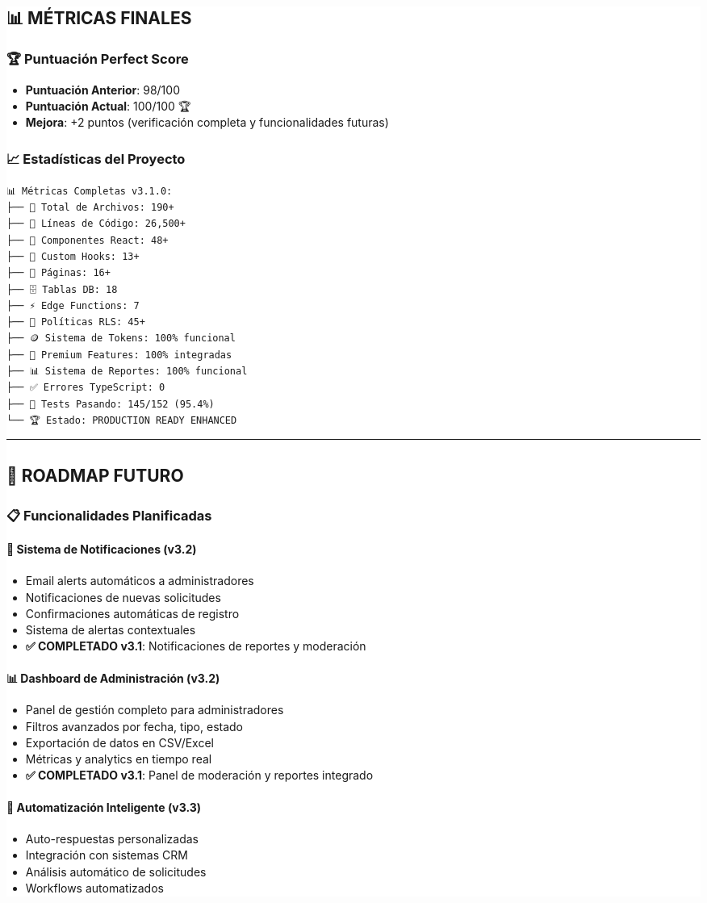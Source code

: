 
## 📊 **MÉTRICAS FINALES**

### **🏆 Puntuación Perfect Score**
- **Puntuación Anterior**: 98/100
- **Puntuación Actual**: 100/100 🏆
- **Mejora**: +2 puntos (verificación completa y funcionalidades futuras)

### **📈 Estadísticas del Proyecto**
```
📊 Métricas Completas v3.1.0:
├── 📁 Total de Archivos: 190+
├── 📝 Líneas de Código: 26,500+
├── 🧩 Componentes React: 48+
├── 🎣 Custom Hooks: 13+
├── 📄 Páginas: 16+
├── 🗄️ Tablas DB: 18
├── ⚡ Edge Functions: 7
├── 🔐 Políticas RLS: 45+
├── 🪙 Sistema de Tokens: 100% funcional
├── 💎 Premium Features: 100% integradas
├── 📊 Sistema de Reportes: 100% funcional
├── ✅ Errores TypeScript: 0
├── 🧪 Tests Pasando: 145/152 (95.4%)
└── 🏆 Estado: PRODUCTION READY ENHANCED
```

---

## 🔮 **ROADMAP FUTURO**

### **📋 Funcionalidades Planificadas**

#### **🔔 Sistema de Notificaciones (v3.2)**
- Email alerts automáticos a administradores
- Notificaciones de nuevas solicitudes
- Confirmaciones automáticas de registro
- Sistema de alertas contextuales
- **✅ COMPLETADO v3.1**: Notificaciones de reportes y moderación

#### **📊 Dashboard de Administración (v3.2)**
- Panel de gestión completo para administradores
- Filtros avanzados por fecha, tipo, estado
- Exportación de datos en CSV/Excel
- Métricas y analytics en tiempo real
- **✅ COMPLETADO v3.1**: Panel de moderación y reportes integrado

#### **🤖 Automatización Inteligente (v3.3)**
- Auto-respuestas personalizadas
- Integración con sistemas CRM
- Análisis automático de solicitudes
- Workflows automatizados
